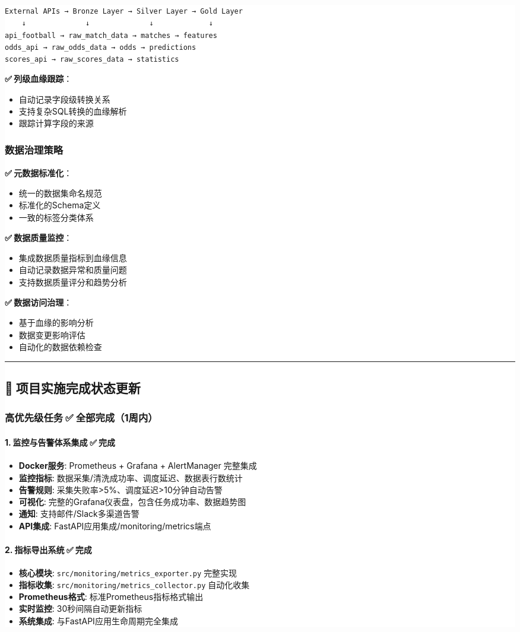 ```
External APIs → Bronze Layer → Silver Layer → Gold Layer
    ↓              ↓              ↓             ↓
api_football → raw_match_data → matches → features
odds_api → raw_odds_data → odds → predictions
scores_api → raw_scores_data → statistics
```

**✅ 列级血缘跟踪**：

- 自动记录字段级转换关系
- 支持复杂SQL转换的血缘解析
- 跟踪计算字段的来源

### 数据治理策略

**✅ 元数据标准化**：

- 统一的数据集命名规范
- 标准化的Schema定义
- 一致的标签分类体系

**✅ 数据质量监控**：

- 集成数据质量指标到血缘信息
- 自动记录数据异常和质量问题
- 支持数据质量评分和趋势分析

**✅ 数据访问治理**：

- 基于血缘的影响分析
- 数据变更影响评估
- 自动化的数据依赖检查

---

## 🔄 项目实施完成状态更新

### 高优先级任务 ✅ 全部完成（1周内）

#### 1. 监控与告警体系集成 ✅ 完成

- **Docker服务**: Prometheus + Grafana + AlertManager 完整集成
- **监控指标**: 数据采集/清洗成功率、调度延迟、数据表行数统计
- **告警规则**: 采集失败率>5%、调度延迟>10分钟自动告警
- **可视化**: 完整的Grafana仪表盘，包含任务成功率、数据趋势图
- **通知**: 支持邮件/Slack多渠道告警
- **API集成**: FastAPI应用集成/monitoring/metrics端点

#### 2. 指标导出系统 ✅ 完成

- **核心模块**: `src/monitoring/metrics_exporter.py` 完整实现
- **指标收集**: `src/monitoring/metrics_collector.py` 自动化收集
- **Prometheus格式**: 标准Prometheus指标格式输出
- **实时监控**: 30秒间隔自动更新指标
- **系统集成**: 与FastAPI应用生命周期完全集成
